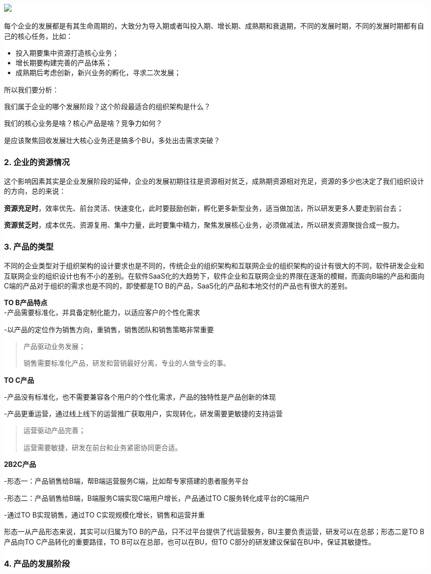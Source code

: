 ![](https://image.woshipm.com/wp-files/2021/10/fw2T7luT4M7hJCVUDogF.jpeg)

每个企业的发展都是有其生命周期的，大致分为导入期或者叫投入期、增长期、成熟期和衰退期，不同的发展时期，不同的发展时期都有自己的核心任务，比如：

*   投入期要集中资源打造核心业务；
*   增长期要构建完善的产品体系；
*   成熟期后考虑创新，新兴业务的孵化，寻求二次发展；

所以我们要分析：

我们属于企业的哪个发展阶段？这个阶段最适合的组织架构是什么？

我们的核心业务是啥？核心产品是啥？竞争力如何？

是应该聚焦回收发展壮大核心业务还是搞多个BU，多处出击需求突破？

### 2\. 企业的资源情况

这个影响因素其实是企业发展阶段的延伸，企业的发展初期往往是资源相对贫乏，成熟期资源相对充足，资源的多少也决定了我们组织设计的方向，总的来说：

**资源充足时**，效率优先、前台灵活、快速变化，此时要鼓励创新，孵化更多新型业务，适当做加法，所以研发更多人要走到前台去；

**资源贫乏时**，成本优先、资源复用、集中力量，此时要集中精力，聚焦发展核心业务，必须做减法，所以研发资源聚拢合成一股力。

### 3\. 产品的类型

不同的企业类型对于组织架构的设计要求也是不同的，传统企业的组织架构和互联网企业的组织架构的设计有很大的不同，软件研发企业和互联网企业的组织设计也有不小的差别。在软件SaaS化的大趋势下，软件企业和互联网企业的界限在逐渐的模糊，而面向B端的产品和面向C端的产品对于组织的需求也是不同的，即使都是TO B的产品，SaaS化的产品和本地交付的产品也有很大的差别。

**TO B产品特点**  
\-产品需要标准化，并具备定制化能力，以适应客户的个性化需求

\-以产品的定位作为销售方向，重销售，销售团队和销售策略非常重要

> 产品驱动业务发展；
> 
> 销售需要标准化产品，研发和营销最好分离，专业的人做专业的事。

**TO C产品**

\-产品没有标准化，也不需要兼容各个用户的个性化需求，产品的独特性是产品创新的体现

\-产品更重运营，通过线上线下的运营推广获取用户，实现转化，研发需要更敏捷的支持运营

> 运营驱动产品完善；
> 
> 运营需要敏捷，研发在前台和业务紧密协同更合适。

**2B2C产品**

\-形态一：产品销售给B端，帮B端运营服务C端，比如帮专家搭建的患者服务平台

\-形态二：产品销售给B端，B端服务C端实现C端用户增长，产品通过TO C服务转化成平台的C端用户

\-通过TO B实现销售，通过TO C实现规模化增长，销售和运营并重

形态一从产品形态来说，其实可以归属为TO B的产品，只不过平台提供了代运营服务，BU主要负责运营，研发可以在总部；形态二是TO B产品向TO C产品转化的重要路径，TO B可以在总部，也可以在BU，但TO C部分的研发建议保留在BU中，保证其敏捷性。

### 4\. 产品的发展阶段

